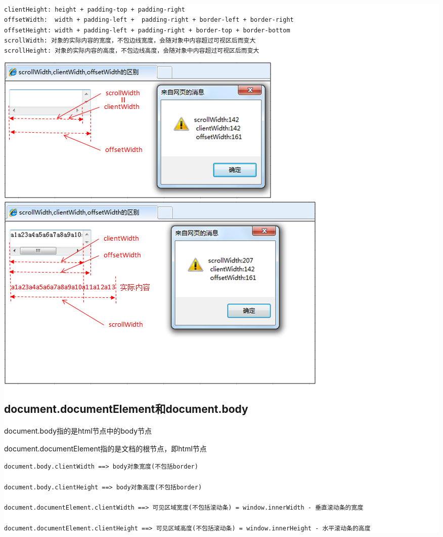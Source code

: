 ```
clientHeight: height + padding-top + padding-right
offsetWidth:  width + padding-left +  padding-right + border-left + border-right
offsetHeight: width + padding-left + padding-right + border-top + border-bottom
scrollWidth: 对象的实际内容的宽度，不包边线宽度，会随对象中内容超过可视区后而变大
scrollHeight: 对象的实际内容的高度，不包边线高度，会随对象中内容超过可视区后而变大
```
![](./images/scrollWidth1.png)
![](./images/scrollWidth2.png)
## document.documentElement和document.body

document.body指的是html节点中的body节点

document.documentElement指的是文档的根节点，即html节点

```
document.body.clientWidth ==> body对象宽度(不包括border)

document.body.clientHeight ==> body对象高度(不包括border)

document.documentElement.clientWidth ==> 可见区域宽度(不包括滚动条) = window.innerWidth - 垂直滚动条的宽度

document.documentElement.clientHeight ==> 可见区域高度(不包括滚动条) = window.innerHeight - 水平滚动条的高度
```

